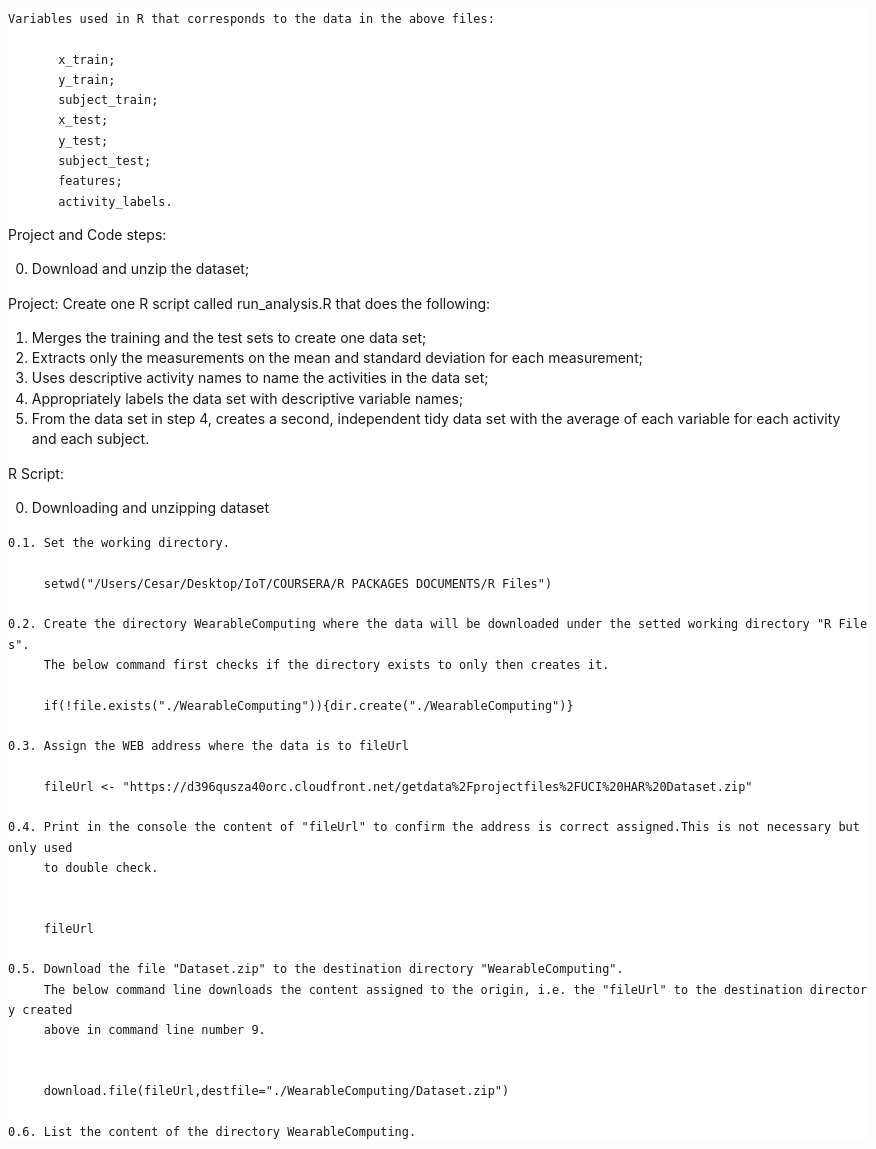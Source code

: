     Variables used in R that corresponds to the data in the above files:

           x_train;
           y_train;
           subject_train;
           x_test;
           y_test;
           subject_test;
           features;
           activity_labels.

Project and Code steps:

  0. Download and unzip the dataset;


 Project: Create one R script called run_analysis.R that does the following:

 
  1. Merges the training and the test sets to create one data set;
  2. Extracts only the measurements on the mean and standard deviation for each measurement;
  3. Uses descriptive activity names to name the activities in the data set;
  4. Appropriately labels the data set with descriptive variable names;
  5. From the data set in step 4, creates a second, independent tidy data set with the average
     of each variable for each activity and each subject.
 
R Script:
 
  0. Downloading and unzipping dataset

    0.1. Set the working directory.
 
         setwd("/Users/Cesar/Desktop/IoT/COURSERA/R PACKAGES DOCUMENTS/R Files")
 
    0.2. Create the directory WearableComputing where the data will be downloaded under the setted working directory "R Files".
         The below command first checks if the directory exists to only then creates it.

         if(!file.exists("./WearableComputing")){dir.create("./WearableComputing")}
 
    0.3. Assign the WEB address where the data is to fileUrl
 
         fileUrl <- "https://d396qusza40orc.cloudfront.net/getdata%2Fprojectfiles%2FUCI%20HAR%20Dataset.zip"

    0.4. Print in the console the content of "fileUrl" to confirm the address is correct assigned.This is not necessary but only used
         to double check.


         fileUrl
 
    0.5. Download the file "Dataset.zip" to the destination directory "WearableComputing".
         The below command line downloads the content assigned to the origin, i.e. the "fileUrl" to the destination directory created
         above in command line number 9.
 
 
         download.file(fileUrl,destfile="./WearableComputing/Dataset.zip")
 
    0.6. List the content of the directory WearableComputing.
 